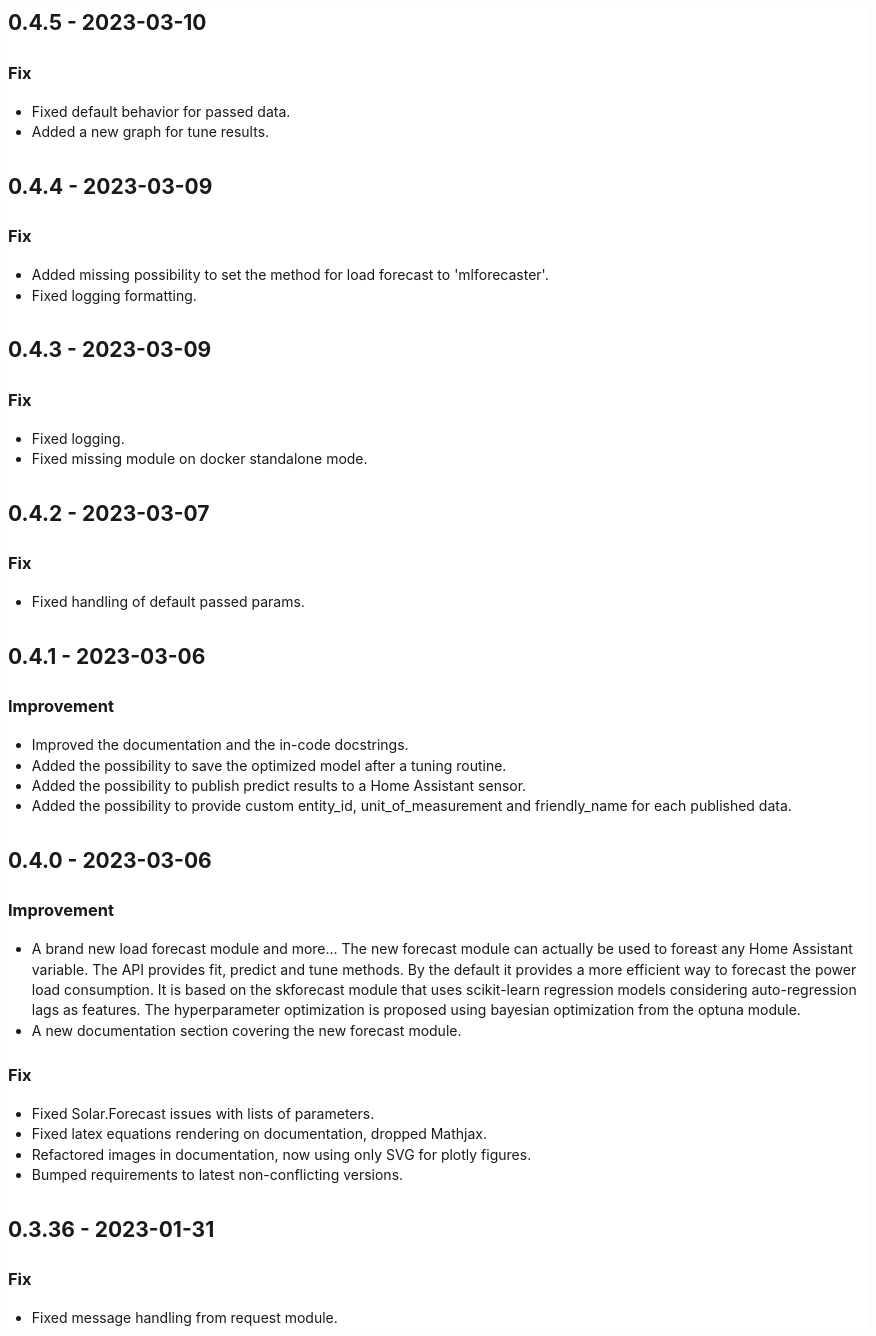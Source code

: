 ## 0.4.5 - 2023-03-10
### Fix
- Fixed default behavior for passed data.
- Added a new graph for tune results.

## 0.4.4 - 2023-03-09
### Fix
- Added missing possibility to set the method for load forecast to 'mlforecaster'.
- Fixed logging formatting.

## 0.4.3 - 2023-03-09
### Fix
- Fixed logging.
- Fixed missing module on docker standalone mode.

## 0.4.2 - 2023-03-07
### Fix
- Fixed handling of default passed params.

## 0.4.1 - 2023-03-06
### Improvement
- Improved the documentation and the in-code docstrings.
- Added the possibility to save the optimized model after a tuning routine.
- Added the possibility to publish predict results to a Home Assistant sensor.
- Added the possibility to provide custom entity_id, unit_of_measurement and friendly_name for each published data.

## 0.4.0 - 2023-03-06
### Improvement
- A brand new load forecast module and more... The new forecast module can actually be used to foreast any Home Assistant variable. The API provides fit, predict and tune methods. By the default it provides a more efficient way to forecast the power load consumption. It is based on the skforecast module that uses scikit-learn regression models considering auto-regression lags as features. The hyperparameter optimization is proposed using bayesian optimization from the optuna module.
- A new documentation section covering the new forecast module.
### Fix
- Fixed Solar.Forecast issues with lists of parameters.
- Fixed latex equations rendering on documentation, dropped Mathjax.
- Refactored images in documentation, now using only SVG for plotly figures.
- Bumped requirements to latest non-conflicting versions.

## 0.3.36 - 2023-01-31
### Fix
- Fixed message handling from request module.

